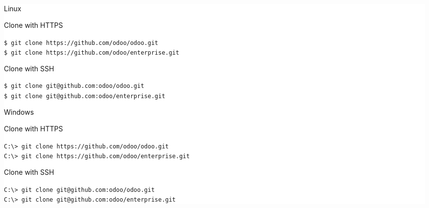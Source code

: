 <div class="group-tab">

Linux

<div class="tabs">

<div class="tab">

Clone with HTTPS

``` console
$ git clone https://github.com/odoo/odoo.git
$ git clone https://github.com/odoo/enterprise.git
```

</div>

<div class="tab">

Clone with SSH

``` console
$ git clone git@github.com:odoo/odoo.git
$ git clone git@github.com:odoo/enterprise.git
```

</div>

</div>

</div>

<div class="group-tab">

Windows

<div class="tabs">

<div class="tab">

Clone with HTTPS

``` doscon
C:\> git clone https://github.com/odoo/odoo.git
C:\> git clone https://github.com/odoo/enterprise.git
```

</div>

<div class="tab">

Clone with SSH

``` doscon
C:\> git clone git@github.com:odoo/odoo.git
C:\> git clone git@github.com:odoo/enterprise.git
```

</div>

</div>

</div>
